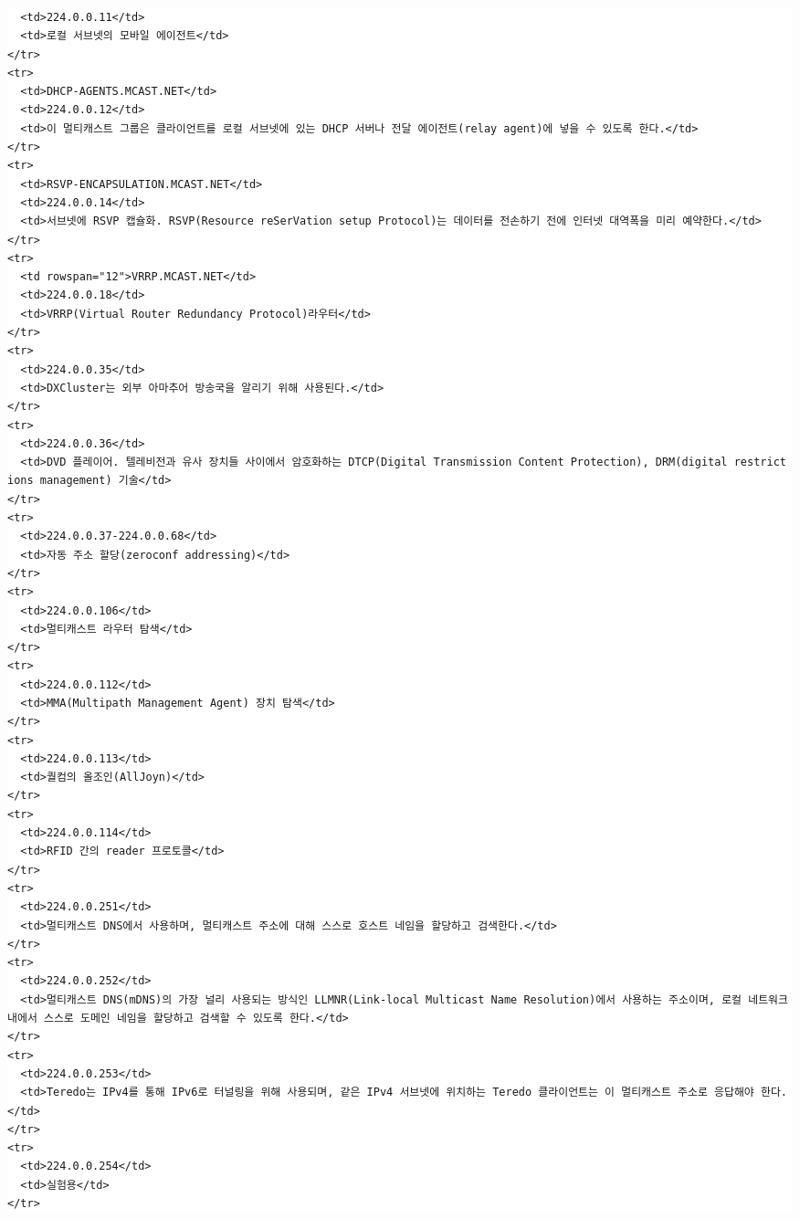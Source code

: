       <td>224.0.0.11</td>
      <td>로컬 서브넷의 모바일 에이전트</td>
    </tr>
    <tr>
      <td>DHCP-AGENTS.MCAST.NET</td>
      <td>224.0.0.12</td>
      <td>이 멀티캐스트 그룹은 클라이언트를 로컬 서브넷에 있는 DHCP 서버나 전달 에이전트(relay agent)에 넣을 수 있도록 한다.</td>
    </tr>
    <tr>
      <td>RSVP-ENCAPSULATION.MCAST.NET</td>
      <td>224.0.0.14</td>
      <td>서브넷에 RSVP 캡슐화. RSVP(Resource reSerVation setup Protocol)는 데이터를 전손하기 전에 인터넷 대역폭을 미리 예약한다.</td>
    </tr>
    <tr>
      <td rowspan="12">VRRP.MCAST.NET</td>
      <td>224.0.0.18</td>
      <td>VRRP(Virtual Router Redundancy Protocol)라우터</td>
    </tr>
    <tr>
      <td>224.0.0.35</td>
      <td>DXCluster는 외부 아마추어 방송국을 알리기 위해 사용된다.</td>
    </tr>
    <tr>
      <td>224.0.0.36</td>
      <td>DVD 플레이어. 텔레비전과 유사 장치들 사이에서 암호화하는 DTCP(Digital Transmission Content Protection), DRM(digital restrictions management) 기술</td>
    </tr>
    <tr>
      <td>224.0.0.37-224.0.0.68</td>
      <td>자동 주소 할당(zeroconf addressing)</td>
    </tr>
    <tr>
      <td>224.0.0.106</td>
      <td>멀티캐스트 라우터 탐색</td>
    </tr>
    <tr>
      <td>224.0.0.112</td>
      <td>MMA(Multipath Management Agent) 장치 탐색</td>
    </tr>
    <tr>
      <td>224.0.0.113</td>
      <td>퀄컴의 올조인(AllJoyn)</td>
    </tr>
    <tr>
      <td>224.0.0.114</td>
      <td>RFID 간의 reader 프로토콜</td>
    </tr>
    <tr>
      <td>224.0.0.251</td>
      <td>멀티캐스트 DNS에서 사용하며, 멀티캐스트 주소에 대해 스스로 호스트 네임을 할당하고 검색한다.</td>
    </tr>
    <tr>
      <td>224.0.0.252</td>
      <td>멀티캐스트 DNS(mDNS)의 가장 널리 사용되는 방식인 LLMNR(Link-local Multicast Name Resolution)에서 사용하는 주소이며, 로컬 네트워크 내에서 스스로 도메인 네임을 할당하고 검색할 수 있도록 한다.</td>
    </tr>
    <tr>
      <td>224.0.0.253</td>
      <td>Teredo는 IPv4를 통해 IPv6로 터널링을 위해 사용되며, 같은 IPv4 서브넷에 위치하는 Teredo 클라이언트는 이 멀티캐스트 주소로 응답해야 한다.</td>
    </tr>
    <tr>
      <td>224.0.0.254</td>
      <td>실험용</td>
    </tr>